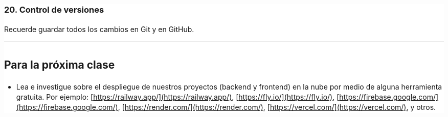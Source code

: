 ### 20. Control de versiones

Recuerde guardar todos los cambios en Git y en GitHub.

---

## Para la próxima clase

- Lea e investigue sobre el despliegue de nuestros proyectos (backend y frontend) en la nube por medio de alguna herramienta gratuita. Por ejemplo: [https://railway.app/](https://railway.app/), [https://fly.io/](https://fly.io/), [https://firebase.google.com/](https://firebase.google.com/), [https://render.com/](https://render.com/), [https://vercel.com/](https://vercel.com/), y otros.